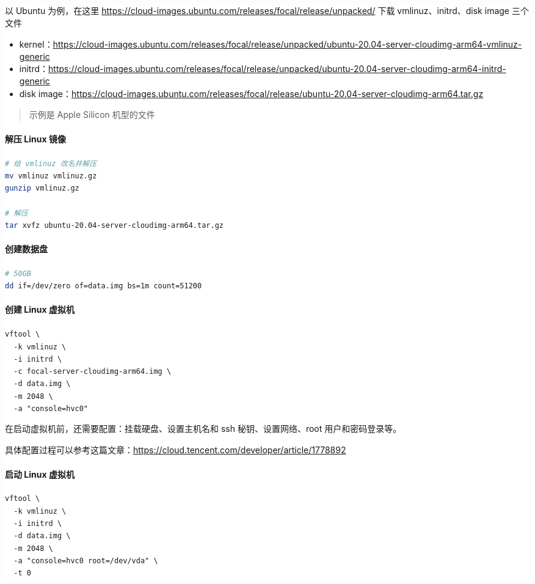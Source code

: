 以 Ubuntu 为例，在这里 <https://cloud-images.ubuntu.com/releases/focal/release/unpacked/> 下载 vmlinuz、initrd、disk image 三个文件

- kernel：<https://cloud-images.ubuntu.com/releases/focal/release/unpacked/ubuntu-20.04-server-cloudimg-arm64-vmlinuz-generic>
- initrd：<https://cloud-images.ubuntu.com/releases/focal/release/unpacked/ubuntu-20.04-server-cloudimg-arm64-initrd-generic>
- disk image：<https://cloud-images.ubuntu.com/releases/focal/release/ubuntu-20.04-server-cloudimg-arm64.tar.gz>

> 示例是 Apple Silicon 机型的文件

#### 解压 Linux 镜像

```bash
# 给 vmlinuz 改名并解压
mv vmlinuz vmlinuz.gz
gunzip vmlinuz.gz

# 解压
tar xvfz ubuntu-20.04-server-cloudimg-arm64.tar.gz
```

#### 创建数据盘

```bash
# 50GB
dd if=/dev/zero of=data.img bs=1m count=51200
```

#### 创建 Linux 虚拟机

```
vftool \
  -k vmlinuz \
  -i initrd \
  -c focal-server-cloudimg-arm64.img \
  -d data.img \
  -m 2048 \
  -a "console=hvc0"
```

在启动虚拟机前，还需要配置：挂载硬盘、设置主机名和 ssh 秘钥、设置网络、root 用户和密码登录等。

具体配置过程可以参考这篇文章：<https://cloud.tencent.com/developer/article/1778892>

#### 启动 Linux 虚拟机

```
vftool \
  -k vmlinuz \
  -i initrd \
  -d data.img \
  -m 2048 \
  -a "console=hvc0 root=/dev/vda" \
  -t 0
```
